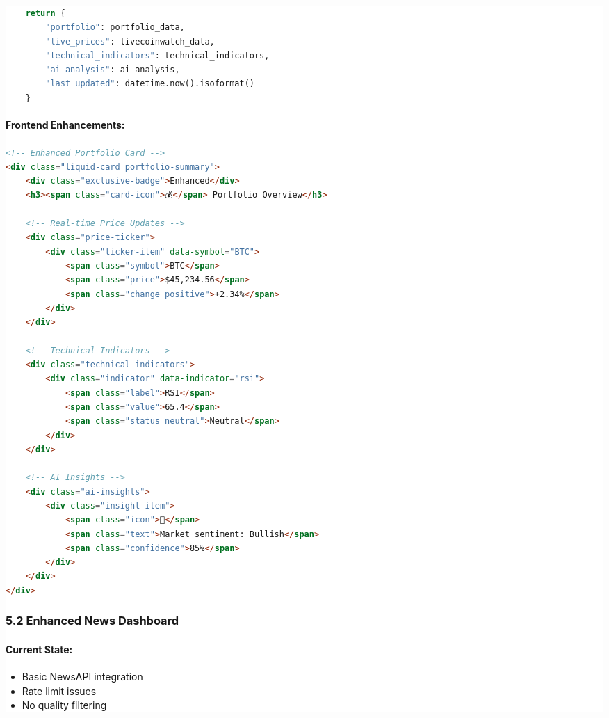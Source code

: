 ```python
    return {
        "portfolio": portfolio_data,
        "live_prices": livecoinwatch_data,
        "technical_indicators": technical_indicators,
        "ai_analysis": ai_analysis,
        "last_updated": datetime.now().isoformat()
    }
```

#### **Frontend Enhancements:**
```html
<!-- Enhanced Portfolio Card -->
<div class="liquid-card portfolio-summary">
    <div class="exclusive-badge">Enhanced</div>
    <h3><span class="card-icon">💰</span> Portfolio Overview</h3>
    
    <!-- Real-time Price Updates -->
    <div class="price-ticker">
        <div class="ticker-item" data-symbol="BTC">
            <span class="symbol">BTC</span>
            <span class="price">$45,234.56</span>
            <span class="change positive">+2.34%</span>
        </div>
    </div>
    
    <!-- Technical Indicators -->
    <div class="technical-indicators">
        <div class="indicator" data-indicator="rsi">
            <span class="label">RSI</span>
            <span class="value">65.4</span>
            <span class="status neutral">Neutral</span>
        </div>
    </div>
    
    <!-- AI Insights -->
    <div class="ai-insights">
        <div class="insight-item">
            <span class="icon">🧠</span>
            <span class="text">Market sentiment: Bullish</span>
            <span class="confidence">85%</span>
        </div>
    </div>
</div>
```

### **5.2 Enhanced News Dashboard**

#### **Current State:**
- Basic NewsAPI integration
- Rate limit issues
- No quality filtering
